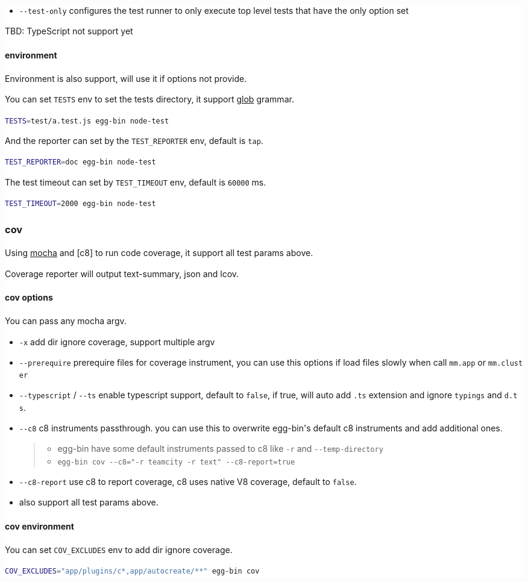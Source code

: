 - `--test-only` configures the test runner to only execute top level tests that have the only option set

TBD: TypeScript not support yet

#### environment

Environment is also support, will use it if options not provide.

You can set `TESTS` env to set the tests directory, it support [glob] grammar.

```bash
TESTS=test/a.test.js egg-bin node-test
```

And the reporter can set by the `TEST_REPORTER` env, default is `tap`.

```bash
TEST_REPORTER=doc egg-bin node-test
```

The test timeout can set by `TEST_TIMEOUT` env, default is `60000` ms.

```bash
TEST_TIMEOUT=2000 egg-bin node-test
```

### cov

Using [mocha] and [c8] to run code coverage, it support all test params above.

Coverage reporter will output text-summary, json and lcov.

#### cov options

You can pass any mocha argv.

- `-x` add dir ignore coverage, support multiple argv
- `--prerequire` prerequire files for coverage instrument, you can use this options if load files slowly when call `mm.app` or `mm.cluster`
- `--typescript` / `--ts` enable typescript support, default to `false`, if true, will auto add `.ts` extension and ignore `typings` and `d.ts`.
- `--c8` c8 instruments passthrough. you can use this to overwrite egg-bin's default c8 instruments and add additional ones.
  >
  > - egg-bin have some default instruments passed to c8 like `-r` and `--temp-directory`
  > - `egg-bin cov --c8="-r teamcity -r text" --c8-report=true`
  >
- `--c8-report` use c8 to report coverage, c8 uses native V8 coverage, default to `false`.

- also support all test params above.

#### cov environment

You can set `COV_EXCLUDES` env to add dir ignore coverage.

```bash
COV_EXCLUDES="app/plugins/c*,app/autocreate/**" egg-bin cov
```


[npm-image]: https://img.shields.io/npm/v/egg-bin.svg?style=flat-square
[npm-url]: https://npmjs.org/package/egg-bin
[ci-image]: https://github.com/eggjs/egg-bin/actions/workflows/nodejs.yml/badge.svg
[ci-url]: https://github.com/eggjs/egg-bin/actions/workflows/nodejs.yml
[codecov-image]: https://codecov.io/gh/eggjs/egg-bin/branch/master/graph/badge.svg
[codecov-url]: https://codecov.io/gh/eggjs/egg-bin
[snyk-image]: https://snyk.io/test/npm/egg-bin/badge.svg?style=flat-square
[snyk-url]: https://snyk.io/test/npm/egg-bin
[download-image]: https://img.shields.io/npm/dm/egg-bin.svg?style=flat-square
[download-url]: https://npmjs.org/package/egg-bin
[mocha]: https://mochajs.org
[node:test]: https://nodejs.org/api/test.html
[glob]: https://github.com/isaacs/node-glob
[nsp]: https://npmjs.com/nsp
[iron-node]: https://github.com/s-a/iron-node
[intelli-espower-loader]: https://github.com/power-assert-js/intelli-espower-loader
[power-assert]: https://github.com/power-assert-js/power-assert
[ypkgfiles]: https://github.com/popomore/ypkgfiles
[common-bin]: https://github.com/node-modules/common-bin
[autod]: https://github.com/node-modules/autod
